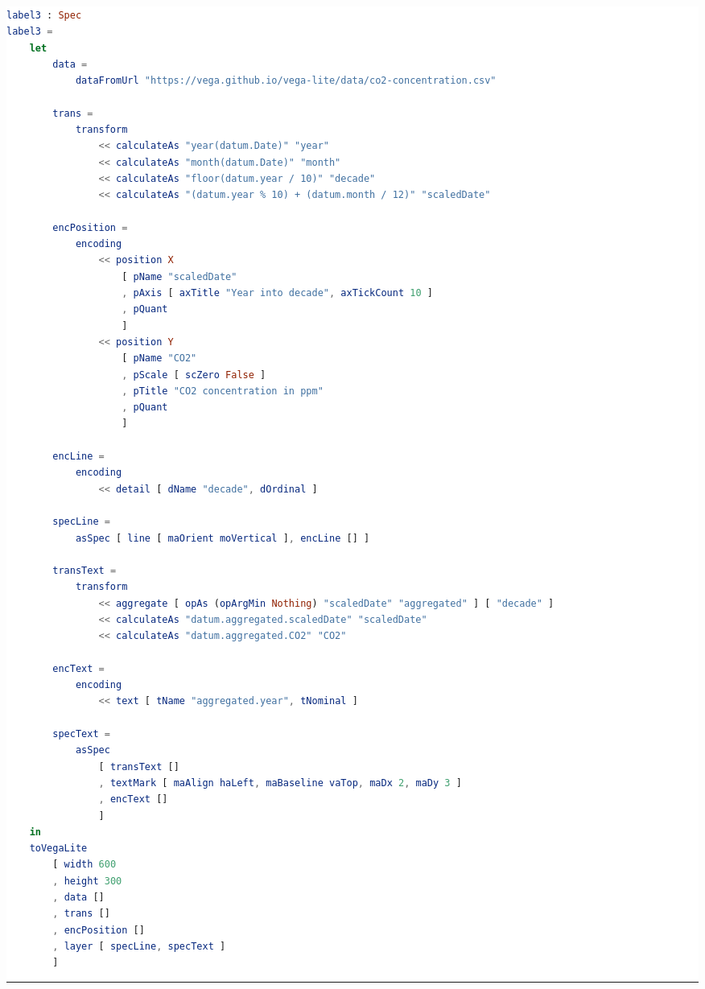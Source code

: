 ```elm {v l}
label3 : Spec
label3 =
    let
        data =
            dataFromUrl "https://vega.github.io/vega-lite/data/co2-concentration.csv"

        trans =
            transform
                << calculateAs "year(datum.Date)" "year"
                << calculateAs "month(datum.Date)" "month"
                << calculateAs "floor(datum.year / 10)" "decade"
                << calculateAs "(datum.year % 10) + (datum.month / 12)" "scaledDate"

        encPosition =
            encoding
                << position X
                    [ pName "scaledDate"
                    , pAxis [ axTitle "Year into decade", axTickCount 10 ]
                    , pQuant
                    ]
                << position Y
                    [ pName "CO2"
                    , pScale [ scZero False ]
                    , pTitle "CO2 concentration in ppm"
                    , pQuant
                    ]

        encLine =
            encoding
                << detail [ dName "decade", dOrdinal ]

        specLine =
            asSpec [ line [ maOrient moVertical ], encLine [] ]

        transText =
            transform
                << aggregate [ opAs (opArgMin Nothing) "scaledDate" "aggregated" ] [ "decade" ]
                << calculateAs "datum.aggregated.scaledDate" "scaledDate"
                << calculateAs "datum.aggregated.CO2" "CO2"

        encText =
            encoding
                << text [ tName "aggregated.year", tNominal ]

        specText =
            asSpec
                [ transText []
                , textMark [ maAlign haLeft, maBaseline vaTop, maDx 2, maDy 3 ]
                , encText []
                ]
    in
    toVegaLite
        [ width 600
        , height 300
        , data []
        , trans []
        , encPosition []
        , layer [ specLine, specText ]
        ]
```

---